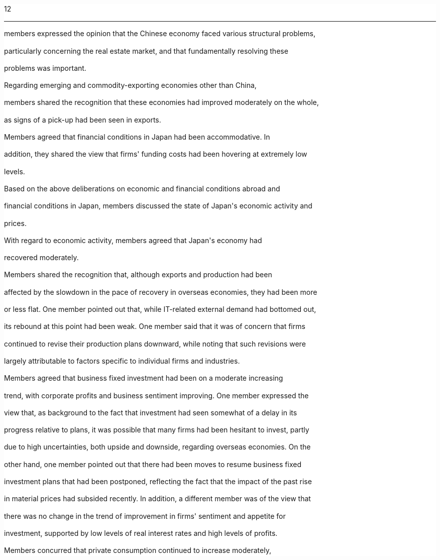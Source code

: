 12


-----

members expressed the opinion that the Chinese economy faced various structural problems,

particularly concerning the real estate market, and that fundamentally resolving these

problems was important.

Regarding emerging and commodity-exporting economies other than China,

members shared the recognition that these economies had improved moderately on the whole,

as signs of a pick-up had been seen in exports.

Members agreed that financial conditions in Japan had been accommodative. In

addition, they shared the view that firms' funding costs had been hovering at extremely low

levels.

Based on the above deliberations on economic and financial conditions abroad and

financial conditions in Japan, members discussed the state of Japan's economic activity and

prices.

With regard to economic activity, members agreed that Japan's economy had

recovered moderately.

Members shared the recognition that, although exports and production had been

affected by the slowdown in the pace of recovery in overseas economies, they had been more

or less flat. One member pointed out that, while IT-related external demand had bottomed out,

its rebound at this point had been weak. One member said that it was of concern that firms

continued to revise their production plans downward, while noting that such revisions were

largely attributable to factors specific to individual firms and industries.

Members agreed that business fixed investment had been on a moderate increasing

trend, with corporate profits and business sentiment improving. One member expressed the

view that, as background to the fact that investment had seen somewhat of a delay in its

progress relative to plans, it was possible that many firms had been hesitant to invest, partly

due to high uncertainties, both upside and downside, regarding overseas economies. On the

other hand, one member pointed out that there had been moves to resume business fixed

investment plans that had been postponed, reflecting the fact that the impact of the past rise

in material prices had subsided recently. In addition, a different member was of the view that

there was no change in the trend of improvement in firms' sentiment and appetite for

investment, supported by low levels of real interest rates and high levels of profits.

Members concurred that private consumption continued to increase moderately,
